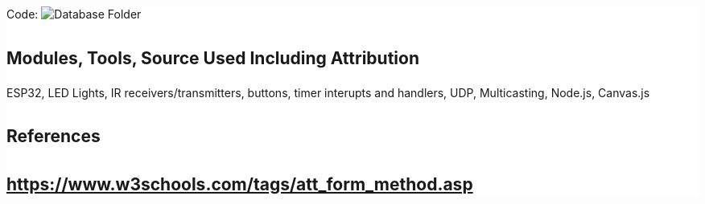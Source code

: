 Code:
![udp_multicast_example_main.c Code](./code/udp_multicast_example_main.c)
![final.js Code](./code/exp/final.js)
![indexx.html Code](./code/exp/indexx.html)
![Database Folder](./code/mydbfinal)

## Modules, Tools, Source Used Including Attribution

ESP32,
LED Lights,
IR receivers/transmitters,
buttons,
timer interupts and handlers,
UDP,
Multicasting,
Node.js,
Canvas.js

## References
https://www.w3schools.com/tags/att_form_method.asp
-----
